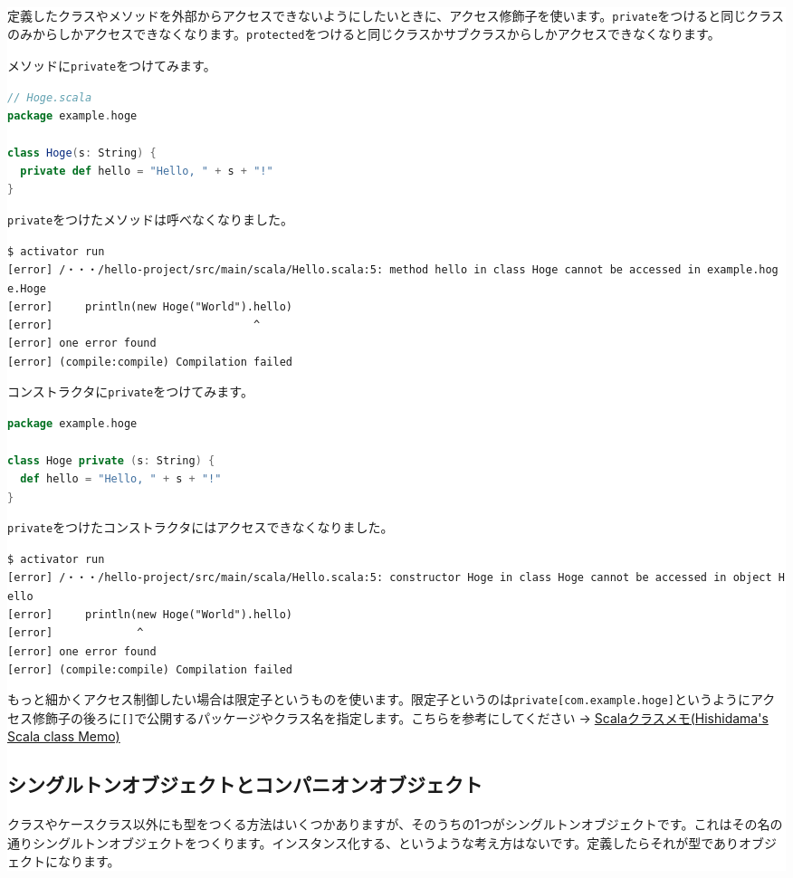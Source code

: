 定義したクラスやメソッドを外部からアクセスできないようにしたいときに、アクセス修飾子を使います。`private`をつけると同じクラスのみからしかアクセスできなくなります。`protected`をつけると同じクラスかサブクラスからしかアクセスできなくなります。

メソッドに`private`をつけてみます。

```scala
// Hoge.scala
package example.hoge

class Hoge(s: String) {
  private def hello = "Hello, " + s + "!"
}
```

`private`をつけたメソッドは呼べなくなりました。

```
$ activator run
[error] /・・・/hello-project/src/main/scala/Hello.scala:5: method hello in class Hoge cannot be accessed in example.hoge.Hoge
[error]     println(new Hoge("World").hello)
[error]                               ^
[error] one error found
[error] (compile:compile) Compilation failed
```

コンストラクタに`private`をつけてみます。

```scala
package example.hoge

class Hoge private (s: String) {
  def hello = "Hello, " + s + "!"
}
```

`private`をつけたコンストラクタにはアクセスできなくなりました。

```
$ activator run
[error] /・・・/hello-project/src/main/scala/Hello.scala:5: constructor Hoge in class Hoge cannot be accessed in object Hello
[error]     println(new Hoge("World").hello)
[error]             ^
[error] one error found
[error] (compile:compile) Compilation failed
```

もっと細かくアクセス制御したい場合は限定子というものを使います。限定子というのは`private[com.example.hoge]`というようにアクセス修飾子の後ろに`[]`で公開するパッケージやクラス名を指定します。こちらを参考にしてください -> [Scalaクラスメモ(Hishidama's Scala class Memo)](http://www.ne.jp/asahi/hishidama/home/tech/scala/class.html#h_access_modifiers)



## シングルトンオブジェクトとコンパニオンオブジェクト

クラスやケースクラス以外にも型をつくる方法はいくつかありますが、そのうちの1つがシングルトンオブジェクトです。これはその名の通りシングルトンオブジェクトをつくります。インスタンス化する、というような考え方はないです。定義したらそれが型でありオブジェクトになります。
